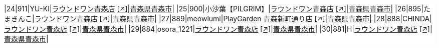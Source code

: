 |24|911|<span class="rank-name-pd">YU-KI</span>|<a href="/darts/rank/shops/10479.html">ラウンドワン青森店</a> <a href="https://vs.phoenixdarts.com/jp/shop/shopDetailInfo/s_10479?s_seq=10479">[↗]</a>|<a href="/darts/rank/青森県/青森市">青森県青森市</a>|
|25|900|<span class="rank-name-pd">小沙葉【PILGRIM】</span>|<a href="/darts/rank/shops/10479.html">ラウンドワン青森店</a> <a href="https://vs.phoenixdarts.com/jp/shop/shopDetailInfo/s_10479?s_seq=10479">[↗]</a>|<a href="/darts/rank/青森県/青森市">青森県青森市</a>|
|26|895|<span class="rank-name-pd">たまきんこ</span>|<a href="/darts/rank/shops/10479.html">ラウンドワン青森店</a> <a href="https://vs.phoenixdarts.com/jp/shop/shopDetailInfo/s_10479?s_seq=10479">[↗]</a>|<a href="/darts/rank/青森県/青森市">青森県青森市</a>|
|27|889|<span class="rank-name-pd">meowlumi</span>|<a href="/darts/rank/shops/86983.html">PlayGarden 青森新町通り店</a> <a href="https://vs.phoenixdarts.com/jp/shop/shopDetailInfo/s_86983?s_seq=86983">[↗]</a>|<a href="/darts/rank/青森県/青森市">青森県青森市</a>|
|28|888|<span class="rank-name-pd">CHINDA</span>|<a href="/darts/rank/shops/10479.html">ラウンドワン青森店</a> <a href="https://vs.phoenixdarts.com/jp/shop/shopDetailInfo/s_10479?s_seq=10479">[↗]</a>|<a href="/darts/rank/青森県/青森市">青森県青森市</a>|
|29|884|<span class="rank-name-pd">osora_1221</span>|<a href="/darts/rank/shops/10479.html">ラウンドワン青森店</a> <a href="https://vs.phoenixdarts.com/jp/shop/shopDetailInfo/s_10479?s_seq=10479">[↗]</a>|<a href="/darts/rank/青森県/青森市">青森県青森市</a>|
|30|881|<span class="rank-name-pd">H</span>|<a href="/darts/rank/shops/10479.html">ラウンドワン青森店</a> <a href="https://vs.phoenixdarts.com/jp/shop/shopDetailInfo/s_10479?s_seq=10479">[↗]</a>|<a href="/darts/rank/青森県/青森市">青森県青森市</a>|
